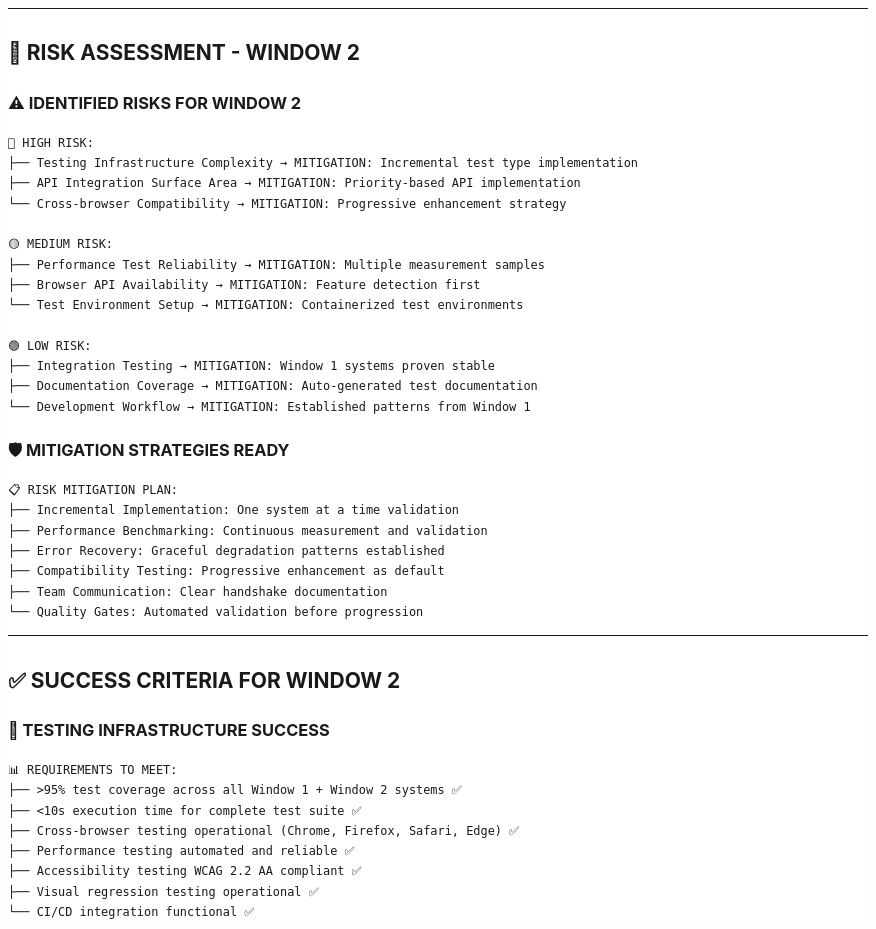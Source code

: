 ```
```

---

## 🚨 **RISK ASSESSMENT - WINDOW 2**

### **⚠️ IDENTIFIED RISKS FOR WINDOW 2**
```
🔴 HIGH RISK:
├── Testing Infrastructure Complexity → MITIGATION: Incremental test type implementation
├── API Integration Surface Area → MITIGATION: Priority-based API implementation
└── Cross-browser Compatibility → MITIGATION: Progressive enhancement strategy

🟡 MEDIUM RISK:
├── Performance Test Reliability → MITIGATION: Multiple measurement samples
├── Browser API Availability → MITIGATION: Feature detection first
└── Test Environment Setup → MITIGATION: Containerized test environments

🟢 LOW RISK:
├── Integration Testing → MITIGATION: Window 1 systems proven stable
├── Documentation Coverage → MITIGATION: Auto-generated test documentation
└── Development Workflow → MITIGATION: Established patterns from Window 1
```

### **🛡️ MITIGATION STRATEGIES READY**
```
📋 RISK MITIGATION PLAN:
├── Incremental Implementation: One system at a time validation
├── Performance Benchmarking: Continuous measurement and validation
├── Error Recovery: Graceful degradation patterns established
├── Compatibility Testing: Progressive enhancement as default
├── Team Communication: Clear handshake documentation
└── Quality Gates: Automated validation before progression
```

---

## ✅ **SUCCESS CRITERIA FOR WINDOW 2**

### **🎯 TESTING INFRASTRUCTURE SUCCESS**
```
📊 REQUIREMENTS TO MEET:
├── >95% test coverage across all Window 1 + Window 2 systems ✅
├── <10s execution time for complete test suite ✅
├── Cross-browser testing operational (Chrome, Firefox, Safari, Edge) ✅
├── Performance testing automated and reliable ✅
├── Accessibility testing WCAG 2.2 AA compliant ✅
├── Visual regression testing operational ✅
└── CI/CD integration functional ✅
```

